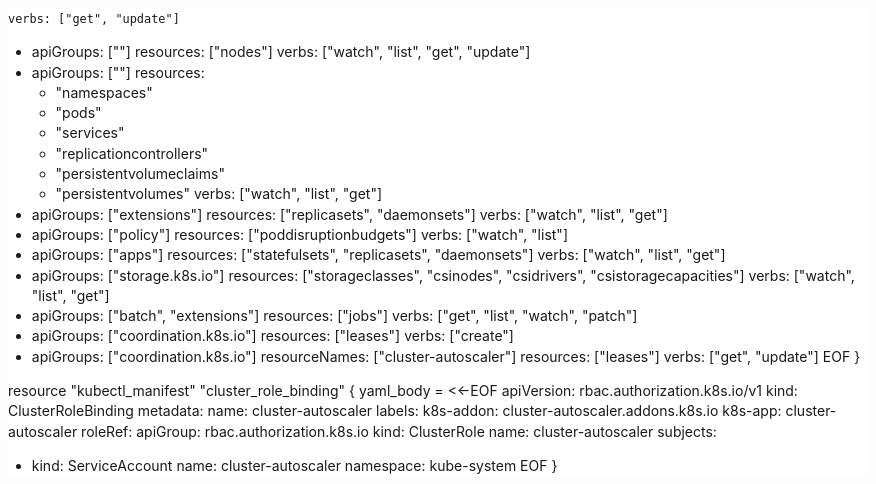     verbs: ["get", "update"]
  - apiGroups: [""]
    resources: ["nodes"]
    verbs: ["watch", "list", "get", "update"]
  - apiGroups: [""]
    resources:
      - "namespaces"
      - "pods"
      - "services"
      - "replicationcontrollers"
      - "persistentvolumeclaims"
      - "persistentvolumes"
    verbs: ["watch", "list", "get"]
  - apiGroups: ["extensions"]
    resources: ["replicasets", "daemonsets"]
    verbs: ["watch", "list", "get"]
  - apiGroups: ["policy"]
    resources: ["poddisruptionbudgets"]
    verbs: ["watch", "list"]
  - apiGroups: ["apps"]
    resources: ["statefulsets", "replicasets", "daemonsets"]
    verbs: ["watch", "list", "get"]
  - apiGroups: ["storage.k8s.io"]
    resources: ["storageclasses", "csinodes", "csidrivers", "csistoragecapacities"]
    verbs: ["watch", "list", "get"]
  - apiGroups: ["batch", "extensions"]
    resources: ["jobs"]
    verbs: ["get", "list", "watch", "patch"]
  - apiGroups: ["coordination.k8s.io"]
    resources: ["leases"]
    verbs: ["create"]
  - apiGroups: ["coordination.k8s.io"]
    resourceNames: ["cluster-autoscaler"]
    resources: ["leases"]
    verbs: ["get", "update"]
EOF
}

resource "kubectl_manifest" "cluster_role_binding" {
  yaml_body = <<-EOF
apiVersion: rbac.authorization.k8s.io/v1
kind: ClusterRoleBinding
metadata:
  name: cluster-autoscaler
  labels:
    k8s-addon: cluster-autoscaler.addons.k8s.io
    k8s-app: cluster-autoscaler
roleRef:
  apiGroup: rbac.authorization.k8s.io
  kind: ClusterRole
  name: cluster-autoscaler
subjects:
  - kind: ServiceAccount
    name: cluster-autoscaler
    namespace: kube-system
EOF
}
